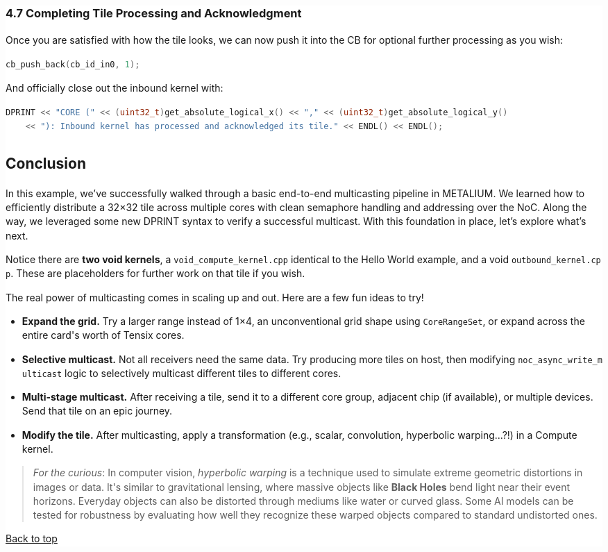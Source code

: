 ### **4.7 Completing Tile Processing and Acknowledgment**

Once you are satisfied with how the tile looks, we can now push it into the CB for optional further processing as you wish:

```cpp
cb_push_back(cb_id_in0, 1);
```

And officially close out the inbound kernel with:

```cpp
DPRINT << "CORE (" << (uint32_t)get_absolute_logical_x() << "," << (uint32_t)get_absolute_logical_y()
    << "): Inbound kernel has processed and acknowledged its tile." << ENDL() << ENDL();
```


## **Conclusion**

In this example, we’ve successfully walked through a basic end-to-end multicasting pipeline in METALIUM. We learned how to efficiently distribute a 32×32 tile across multiple cores with clean semaphore handling and addressing over the NoC. Along the way, we leveraged some new DPRINT syntax to verify a successful multicast. With this foundation in place, let’s explore what’s next.

Notice there are **two void kernels**, a `void_compute_kernel.cpp` identical to the Hello World example, and a void `outbound_kernel.cpp`.  These are placeholders for further work on that tile if you wish.

The real power of multicasting comes in scaling up and out. Here are a few fun ideas to try!

- **Expand the grid.** Try a larger range instead of 1×4, an unconventional grid shape using `CoreRangeSet`, or expand across the entire card's worth of Tensix cores.

- **Selective multicast.** Not all receivers need the same data. Try producing more tiles on host, then modifying `noc_async_write_multicast` logic to selectively multicast different tiles to different cores.

- **Multi-stage multicast.** After receiving a tile, send it to a different core group, adjacent chip (if available), or multiple devices. Send that tile on an epic journey.

- **Modify the tile.** After multicasting, apply a transformation (e.g., scalar, convolution, hyperbolic warping...?!) in a Compute kernel.

>  *For the curious*: In computer vision, *hyperbolic warping* is a technique used to simulate extreme geometric distortions in images or data. It's similar to gravitational lensing, where massive objects like **Black Holes** bend light near their event horizons. Everyday objects can also be distorted through mediums like water or curved glass. Some AI models can be tested for robustness by evaluating how well they recognize these warped objects compared to standard undistorted ones.

[Back to top](#top)

